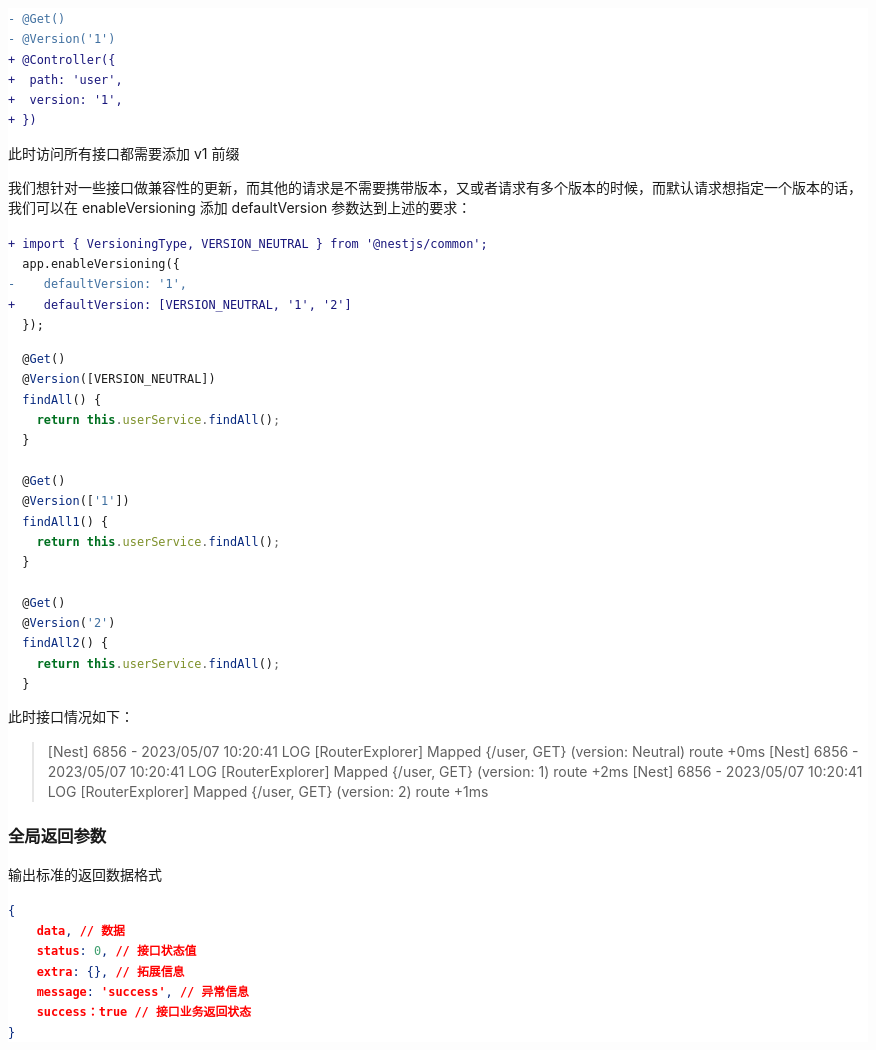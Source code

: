 ```diff
- @Get()
- @Version('1')
+ @Controller({
+  path: 'user',
+  version: '1',
+ })
```

此时访问所有接口都需要添加 v1 前缀

我们想针对一些接口做兼容性的更新，而其他的请求是不需要携带版本，又或者请求有多个版本的时候，而默认请求想指定一个版本的话，我们可以在 enableVersioning 添加 defaultVersion 参数达到上述的要求：

```diff
+ import { VersioningType, VERSION_NEUTRAL } from '@nestjs/common';
  app.enableVersioning({
-    defaultVersion: '1',
+    defaultVersion: [VERSION_NEUTRAL, '1', '2']
  });
```

```typescript
  @Get()
  @Version([VERSION_NEUTRAL])
  findAll() {
    return this.userService.findAll();
  }

  @Get()
  @Version(['1'])
  findAll1() {
    return this.userService.findAll();
  }

  @Get()
  @Version('2')
  findAll2() {
    return this.userService.findAll();
  }
```

此时接口情况如下：

> [Nest] 6856 - 2023/05/07 10:20:41 LOG [RouterExplorer] Mapped {/user, GET} (version: Neutral) route +0ms
> [Nest] 6856 - 2023/05/07 10:20:41 LOG [RouterExplorer] Mapped {/user, GET} (version: 1) route +2ms
> [Nest] 6856 - 2023/05/07 10:20:41 LOG [RouterExplorer] Mapped {/user, GET} (version: 2) route +1ms

### 全局返回参数

输出标准的返回数据格式

```json
{
    data, // 数据
    status: 0, // 接口状态值
    extra: {}, // 拓展信息
    message: 'success', // 异常信息
    success：true // 接口业务返回状态
}
```
